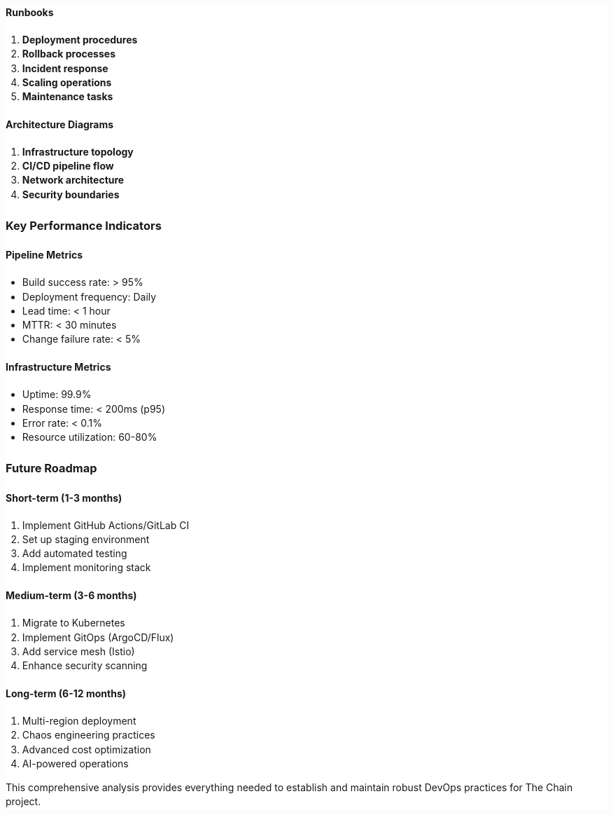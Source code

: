 #### Runbooks
1. **Deployment procedures**
2. **Rollback processes**
3. **Incident response**
4. **Scaling operations**
5. **Maintenance tasks**

#### Architecture Diagrams
1. **Infrastructure topology**
2. **CI/CD pipeline flow**
3. **Network architecture**
4. **Security boundaries**

### Key Performance Indicators

#### Pipeline Metrics
- Build success rate: > 95%
- Deployment frequency: Daily
- Lead time: < 1 hour
- MTTR: < 30 minutes
- Change failure rate: < 5%

#### Infrastructure Metrics
- Uptime: 99.9%
- Response time: < 200ms (p95)
- Error rate: < 0.1%
- Resource utilization: 60-80%

### Future Roadmap

#### Short-term (1-3 months)
1. Implement GitHub Actions/GitLab CI
2. Set up staging environment
3. Add automated testing
4. Implement monitoring stack

#### Medium-term (3-6 months)
1. Migrate to Kubernetes
2. Implement GitOps (ArgoCD/Flux)
3. Add service mesh (Istio)
4. Enhance security scanning

#### Long-term (6-12 months)
1. Multi-region deployment
2. Chaos engineering practices
3. Advanced cost optimization
4. AI-powered operations

This comprehensive analysis provides everything needed to establish and maintain robust DevOps practices for The Chain project.